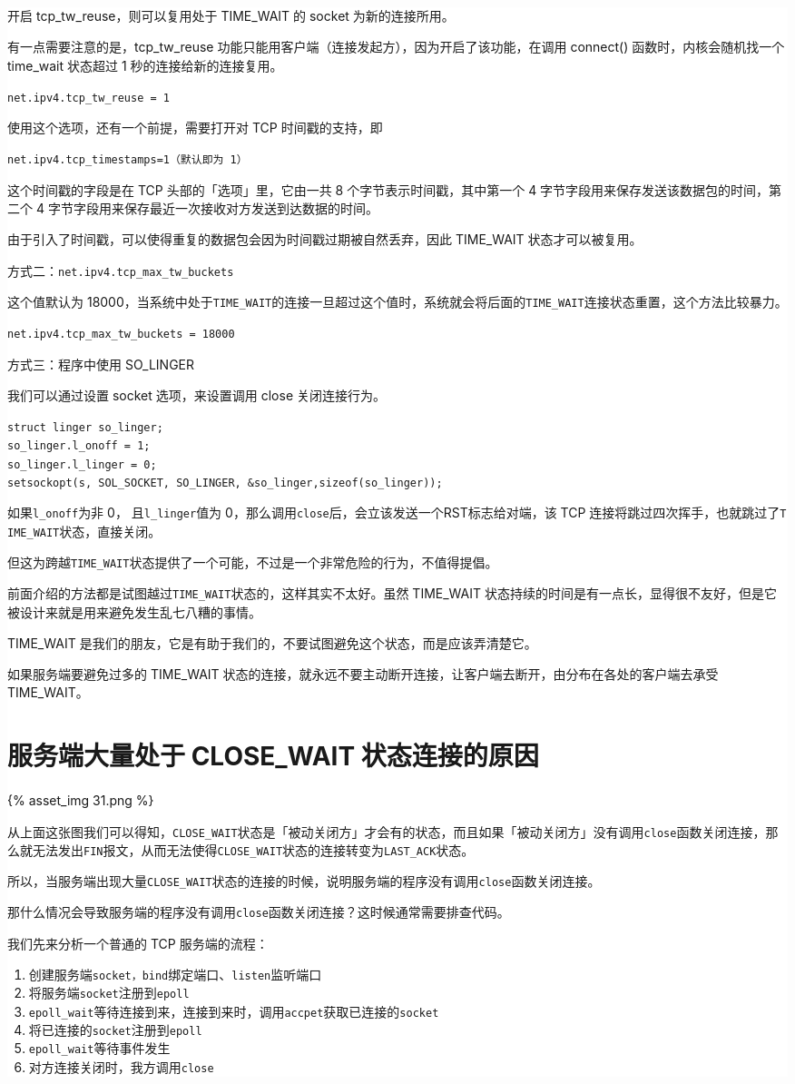 开启 tcp_tw_reuse，则可以复用处于 TIME_WAIT 的 socket 为新的连接所用。

有一点需要注意的是，tcp_tw_reuse 功能只能用客户端（连接发起方），因为开启了该功能，在调用 connect() 函数时，内核会随机找一个 time_wait 状态超过 1 秒的连接给新的连接复用。
```
net.ipv4.tcp_tw_reuse = 1
```
使用这个选项，还有一个前提，需要打开对 TCP 时间戳的支持，即
```
net.ipv4.tcp_timestamps=1（默认即为 1）
```
这个时间戳的字段是在 TCP 头部的「选项」里，它由一共 8 个字节表示时间戳，其中第一个 4 字节字段用来保存发送该数据包的时间，第二个 4 字节字段用来保存最近一次接收对方发送到达数据的时间。

由于引入了时间戳，可以使得重复的数据包会因为时间戳过期被自然丢弃，因此 TIME_WAIT 状态才可以被复用。

方式二：`net.ipv4.tcp_max_tw_buckets`

这个值默认为 18000，当系统中处于`TIME_WAIT`的连接一旦超过这个值时，系统就会将后面的`TIME_WAIT`连接状态重置，这个方法比较暴力。
```
net.ipv4.tcp_max_tw_buckets = 18000
```
方式三：程序中使用 SO_LINGER

我们可以通过设置 socket 选项，来设置调用 close 关闭连接行为。
```
struct linger so_linger;
so_linger.l_onoff = 1;
so_linger.l_linger = 0;
setsockopt(s, SOL_SOCKET, SO_LINGER, &so_linger,sizeof(so_linger));
```
如果`l_onoff`为非 0， 且`l_linger`值为 0，那么调用`close`后，会立该发送一个RST标志给对端，该 TCP 连接将跳过四次挥手，也就跳过了`TIME_WAIT`状态，直接关闭。

但这为跨越`TIME_WAIT`状态提供了一个可能，不过是一个非常危险的行为，不值得提倡。

前面介绍的方法都是试图越过`TIME_WAIT`状态的，这样其实不太好。虽然 TIME_WAIT 状态持续的时间是有一点长，显得很不友好，但是它被设计来就是用来避免发生乱七八糟的事情。

TIME_WAIT 是我们的朋友，它是有助于我们的，不要试图避免这个状态，而是应该弄清楚它。

如果服务端要避免过多的 TIME_WAIT 状态的连接，就永远不要主动断开连接，让客户端去断开，由分布在各处的客户端去承受 TIME_WAIT。
# 服务端大量处于 CLOSE_WAIT 状态连接的原因

{% asset_img 31.png %}

从上面这张图我们可以得知，`CLOSE_WAIT`状态是「被动关闭方」才会有的状态，而且如果「被动关闭方」没有调用`close`函数关闭连接，那么就无法发出`FIN`报文，从而无法使得`CLOSE_WAIT`状态的连接转变为`LAST_ACK`状态。

所以，当服务端出现大量`CLOSE_WAIT`状态的连接的时候，说明服务端的程序没有调用`close`函数关闭连接。

那什么情况会导致服务端的程序没有调用`close`函数关闭连接？这时候通常需要排查代码。

我们先来分析一个普通的 TCP 服务端的流程：
1. 创建服务端`socket，bind`绑定端口、`listen`监听端口
2. 将服务端`socket`注册到`epoll`
3. `epoll_wait`等待连接到来，连接到来时，调用`accpet`获取已连接的`socket`
4. 将已连接的`socket`注册到`epoll`
5. `epoll_wait`等待事件发生
6. 对方连接关闭时，我方调用`close`
